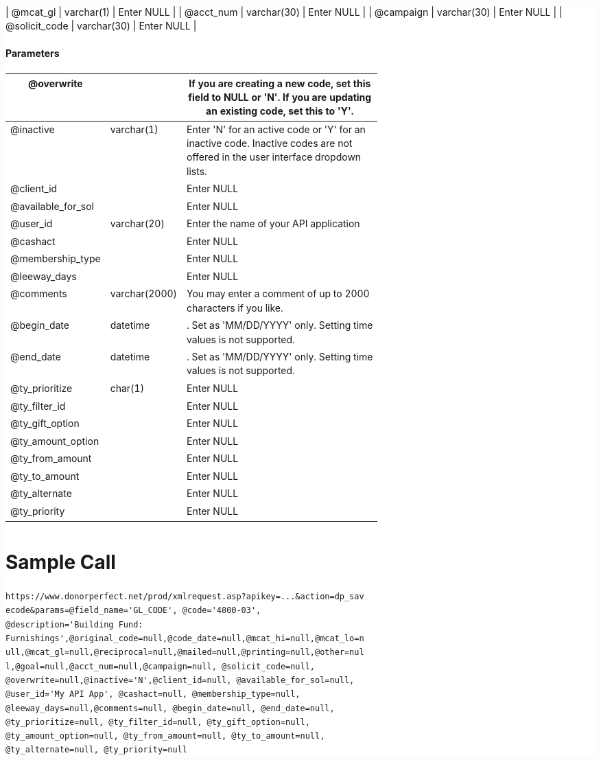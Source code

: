 | @mcat_gl       | varchar(1)   | Enter NULL                                                                                                                                  |
| @acct_num      | varchar(30)  | Enter NULL                                                                                                                                  |
| @campaign      | varchar(30)  | Enter NULL                                                                                                                                  |
| @solicit_code  | varchar(30)  | Enter NULL                                                                                                                                  |

#### **Parameters**

| @overwrite         |               | If you are creating a new code, set this<br>field to NULL or 'N'. If you are updating<br>an existing code, set this to 'Y'.             |
|--------------------|---------------|-----------------------------------------------------------------------------------------------------------------------------------------|
| @inactive          | varchar(1)    | Enter 'N' for an active code or 'Y' for an<br>inactive code. Inactive codes are not<br>offered in the user interface dropdown<br>lists. |
| @client_id         |               | Enter NULL                                                                                                                              |
| @available_for_sol |               | Enter NULL                                                                                                                              |
| @user_id           | varchar(20)   | Enter the name of your API application                                                                                                  |
| @cashact           |               | Enter NULL                                                                                                                              |
| @membership_type   |               | Enter NULL                                                                                                                              |
| @leeway_days       |               | Enter NULL                                                                                                                              |
| @comments          | varchar(2000) | You may enter a comment of up to 2000<br>characters if you like.                                                                        |
| @begin_date        | datetime      | . Set as 'MM/DD/YYYY' only. Setting time<br>values is not supported.                                                                    |
| @end_date          | datetime      | . Set as 'MM/DD/YYYY' only. Setting time<br>values is not supported.                                                                    |
| @ty_prioritize     | char(1)       | Enter NULL                                                                                                                              |
| @ty_filter_id      |               | Enter NULL                                                                                                                              |
| @ty_gift_option    |               | Enter NULL                                                                                                                              |
| @ty_amount_option  |               | Enter NULL                                                                                                                              |
| @ty_from_amount    |               | Enter NULL                                                                                                                              |
| @ty_to_amount      |               | Enter NULL                                                                                                                              |
| @ty_alternate      |               | Enter NULL                                                                                                                              |
| @ty_priority       |               | Enter NULL                                                                                                                              |

# **Sample Call**

```
https://www.donorperfect.net/prod/xmlrequest.asp?apikey=...&action=dp_sav
ecode&params=@field_name='GL_CODE', @code='4800-03', 
@description='Building Fund: 
Furnishings',@original_code=null,@code_date=null,@mcat_hi=null,@mcat_lo=n
ull,@mcat_gl=null,@reciprocal=null,@mailed=null,@printing=null,@other=nul
l,@goal=null,@acct_num=null,@campaign=null, @solicit_code=null, 
@overwrite=null,@inactive='N',@client_id=null, @available_for_sol=null, 
@user_id='My API App', @cashact=null, @membership_type=null, 
@leeway_days=null,@comments=null, @begin_date=null, @end_date=null, 
@ty_prioritize=null, @ty_filter_id=null, @ty_gift_option=null, 
@ty_amount_option=null, @ty_from_amount=null, @ty_to_amount=null, 
@ty_alternate=null, @ty_priority=null
```
